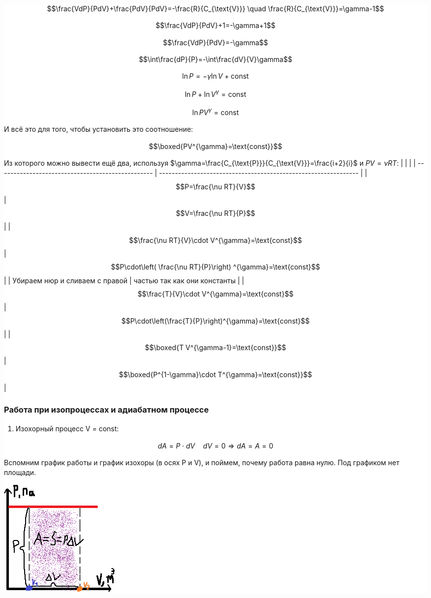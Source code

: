 ```math
\frac{VdP}{PdV}+\frac{PdV}{PdV}=-\frac{R}{C_{\text{V}}} \quad \frac{R}{C_{\text{V}}}=\gamma-1
```

```math
\frac{VdP}{PdV}+1=-\gamma+1
```

```math
\frac{VdP}{PdV}=-\gamma
```

```math
\int\frac{dP}{P}=-\int\frac{dV}{V}\gamma
```

```math
\ln{P}=-\gamma\ln{V}+\text{const}
```

```math
\ln{P}+\ln{V}^{\gamma}=\text{const}
```

```math
\ln{PV}^{\gamma}=\text{const}
```

И всё это для того, чтобы установить это соотношение:

```math
\boxed{PV^{\gamma}=\text{const}}
```

Из которого можно вывести ещё два, используя $\gamma=\frac{C_{\text{P}}}{C_{\text{V}}}=\frac{i+2}{i}$ и $PV=\nu RT$:
|                                                   |                                                                 |
| ------------------------------------------------- | --------------------------------------------------------------- |
| $$P=\frac{\nu RT}{V}$$                            | $$V=\frac{\nu RT}{P}$$                                          |
| $$\frac{\nu RT}{V}\cdot V^{\gamma}=\text{const}$$ | $$P\cdot\left( \frac{\nu RT}{P}\right) ^{\gamma}=\text{const}$$ |
| Убираем нюр и сливаем с правой                    | частью так как они константы                                    |
| $$\frac{T}{V}\cdot V^{\gamma}=\text{const}$$      | $$P\cdot\left(\frac{T}{P}\right)^{\gamma}=\text{const}$$        |
| $$\boxed{T V^{\gamma-1}=\text{const}}$$           | $$\boxed{P^{1-\gamma}\cdot T^{\gamma}=\text{const}}$$           |

### Работа при изопроцессах и адиабатном процессе

1) Изохорный процесс V = const:

```math
dA=P\cdot dV \quad dV=0\Rightarrow dA=A=0
```

Вспомним график работы и график изохоры (в осях P и V), и поймем, почему работа равна нулю. Под графиком нет площади.

![работа](картинки/пыль.png)

